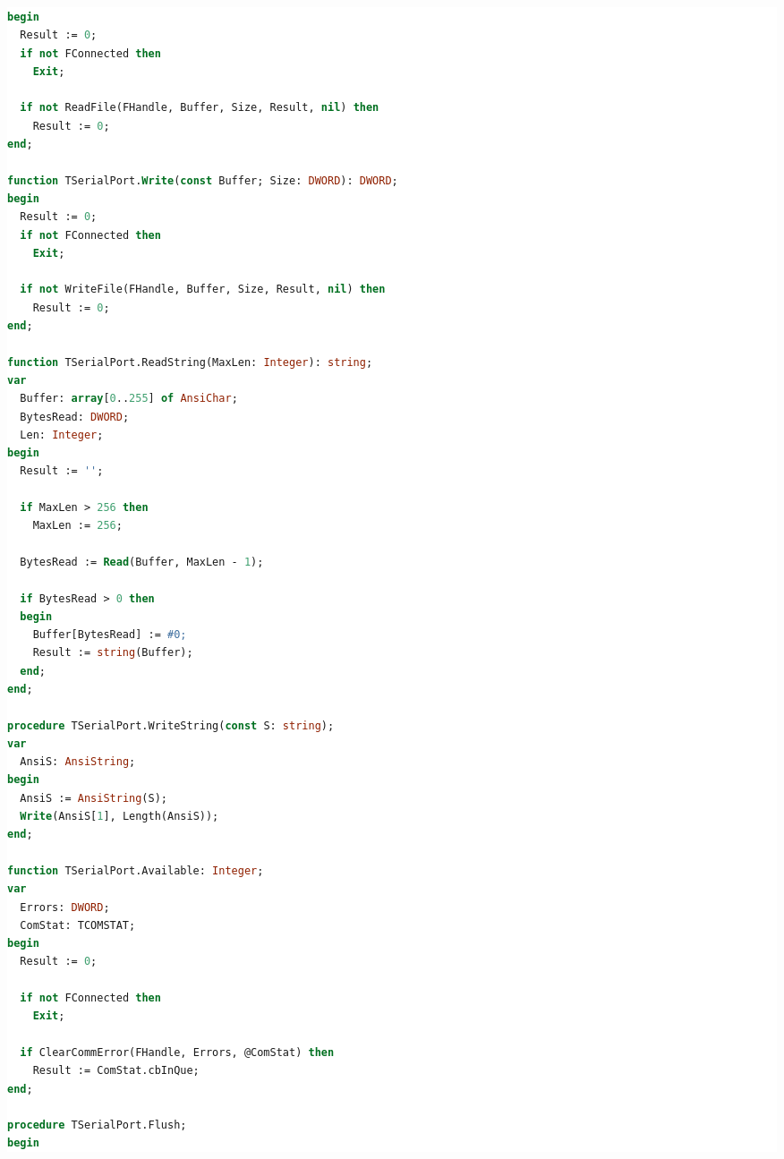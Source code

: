 ```pascal
begin
  Result := 0;
  if not FConnected then
    Exit;

  if not ReadFile(FHandle, Buffer, Size, Result, nil) then
    Result := 0;
end;

function TSerialPort.Write(const Buffer; Size: DWORD): DWORD;
begin
  Result := 0;
  if not FConnected then
    Exit;

  if not WriteFile(FHandle, Buffer, Size, Result, nil) then
    Result := 0;
end;

function TSerialPort.ReadString(MaxLen: Integer): string;
var
  Buffer: array[0..255] of AnsiChar;
  BytesRead: DWORD;
  Len: Integer;
begin
  Result := '';

  if MaxLen > 256 then
    MaxLen := 256;

  BytesRead := Read(Buffer, MaxLen - 1);

  if BytesRead > 0 then
  begin
    Buffer[BytesRead] := #0;
    Result := string(Buffer);
  end;
end;

procedure TSerialPort.WriteString(const S: string);
var
  AnsiS: AnsiString;
begin
  AnsiS := AnsiString(S);
  Write(AnsiS[1], Length(AnsiS));
end;

function TSerialPort.Available: Integer;
var
  Errors: DWORD;
  ComStat: TCOMSTAT;
begin
  Result := 0;

  if not FConnected then
    Exit;

  if ClearCommError(FHandle, Errors, @ComStat) then
    Result := ComStat.cbInQue;
end;

procedure TSerialPort.Flush;
begin
```